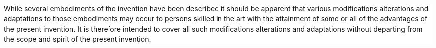 While several embodiments of the invention have been described it should be apparent that various modifications alterations and adaptations to those embodiments may occur to persons skilled in the art with the attainment of some or all of the advantages of the present invention. It is therefore intended to cover all such modifications alterations and adaptations without departing from the scope and spirit of the present invention.


